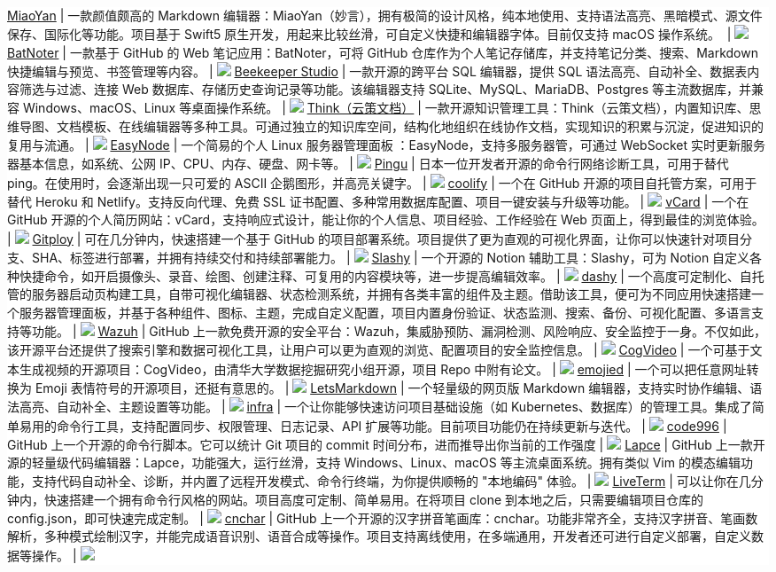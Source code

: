 [MiaoYan](https://github.com/tw93/MiaoYan) | 一款颜值颇高的 Markdown 编辑器：MiaoYan（妙言），拥有极简的设计风格，纯本地使用、支持语法高亮、黑暗模式、源文件保存、国际化等功能。项目基于 Swift5 原生开发，用起来比较丝滑，可自定义快捷和编辑器字体。目前仅支持 macOS 操作系统。 ​​​ | [![](https://raw.githubusercontent.com/GitHubDaily/GitHubDaily/master/assets/sina_logo.png)](https://weibo.com/5722964389/LyfGMwxtX)
[BatNoter](https://github.com/batnoter/batnoter) | 一款基于 GitHub 的 Web 笔记应用：BatNoter，可将 GitHub 仓库作为个人笔记存储库，并支持笔记分类、搜索、Markdown 快捷编辑与预览、书签管理等内容。 | [![](https://raw.githubusercontent.com/GitHubDaily/GitHubDaily/master/assets/sina_logo.png)](https://weibo.com/5722964389/Ly6dG4Pxs)
[Beekeeper Studio](https://github.com/beekeeper-studio/beekeeper-studio) | 一款开源的跨平台 SQL 编辑器，提供 SQL 语法高亮、自动补全、数据表内容筛选与过滤、连接 Web 数据库、存储历史查询记录等功能。该编辑器支持 SQLite、MySQL、MariaDB、Postgres 等主流数据库，并兼容 Windows、macOS、Linux 等桌面操作系统。 | [![](https://raw.githubusercontent.com/GitHubDaily/GitHubDaily/master/assets/sina_logo.png)](https://weibo.com/5722964389/LxWrr9vO2)
[Think（云策文档）](https://github.com/fantasticit/think) | 一款开源知识管理工具：Think（云策文档），内置知识库、思维导图、文档模板、在线编辑器等多种工具。可通过独立的知识库空间，结构化地组织在线协作文档，实现知识的积累与沉淀，促进知识的复用与流通。 | [![](https://raw.githubusercontent.com/GitHubDaily/GitHubDaily/master/assets/sina_logo.png)](https://weibo.com/5722964389/LxQWueRTz)
[EasyNode](https://github.com/chaos-zhu/easynode) | 一个简易的个人 Linux 服务器管理面板 ：EasyNode，支持多服务器管，可通过 WebSocket 实时更新服务器基本信息，如系统、公网 IP、CPU、内存、硬盘、网卡等。 | [![](https://raw.githubusercontent.com/GitHubDaily/GitHubDaily/master/assets/sina_logo.png)](https://weibo.com/5722964389/LxPLrhKGK)
[Pingu](https://github.com/sheepla/pingu) | 日本一位开发者开源的命令行网络诊断工具，可用于替代 ping。在使用时，会逐渐出现一只可爱的 ASCII 企鹅图形，并高亮关键字。 | [![](https://raw.githubusercontent.com/GitHubDaily/GitHubDaily/master/assets/sina_logo.png)](https://weibo.com/5722964389/LxOAohmAw)
[coolify](https://github.com/coollabsio/coolify) | 一个在 GitHub 开源的项目自托管方案，可用于替代 Heroku 和 Netlify。支持反向代理、免费 SSL 证书配置、多种常用数据库配置、项目一键安装与升级等功能。 | [![](https://raw.githubusercontent.com/GitHubDaily/GitHubDaily/master/assets/sina_logo.png)](https://weibo.com/5722964389/LwCls8WV9)
[vCard](https://github.com/codewithsadee/vcard-personal-portfolio) | 一个在 GitHub 开源的个人简历网站：vCard，支持响应式设计，能让你的个人信息、项目经验、工作经验在 Web 页面上，得到最佳的浏览体验。 | [![](https://raw.githubusercontent.com/GitHubDaily/GitHubDaily/master/assets/sina_logo.png)](https://weibo.com/5722964389/LwzAZjeYR)
[Gitploy](https://github.com/gitploy-io/gitploy) | 可在几分钟内，快速搭建一个基于 GitHub 的项目部署系统。项目提供了更为直观的可视化界面，让你可以快速针对项目分支、SHA、标签进行部署，并拥有持续交付和持续部署能力。 | [![](https://raw.githubusercontent.com/GitHubDaily/GitHubDaily/master/assets/sina_logo.png)](https://weibo.com/5722964389/LwsUX0jwN)
[Slashy](https://github.com/alyssaxuu/slashy) | 一个开源的 Notion 辅助工具：Slashy，可为 Notion 自定义各种快捷命令，如开启摄像头、录音、绘图、创建注释、可复用的内容模块等，进一步提高编辑效率。 | [![](https://raw.githubusercontent.com/GitHubDaily/GitHubDaily/master/assets/sina_logo.png)](https://weibo.com/5722964389/LwrJT9XVO)
[dashy](https://github.com/Lissy93/dashy) | 一个高度可定制化、自托管的服务器启动页构建工具，自带可视化编辑器、状态检测系统，并拥有各类丰富的组件及主题。借助该工具，便可为不同应用快速搭建一个服务器管理面板，并基于各种组件、图标、主题，完成自定义配置，项目内置身份验证、状态监测、搜索、备份、可视化配置、多语言支持等功能。 | [![](https://raw.githubusercontent.com/GitHubDaily/GitHubDaily/master/assets/sina_logo.png)](https://weibo.com/5722964389/Lwqaur6db)
[Wazuh](https://github.com/wazuh/wazuh) | GitHub 上一款免费开源的安全平台：Wazuh，集威胁预防、漏洞检测、风险响应、安全监控于一身。不仅如此，该开源平台还提供了搜索引擎和数据可视化工具，让用户可以更为直观的浏览、配置项目的安全监控信息。 | [![](https://raw.githubusercontent.com/GitHubDaily/GitHubDaily/master/assets/sina_logo.png)](https://weibo.com/5722964389/LwkRJ5U8o)
[CogVideo](https://github.com/THUDM/CogVideo) | 一个可基于文本生成视频的开源项目：CogVideo，由清华大学数据挖掘研究小组开源，项目 Repo 中附有论文。 | [![](https://raw.githubusercontent.com/GitHubDaily/GitHubDaily/master/assets/sina_logo.png)](https://weibo.com/5722964389/LvF1Z1to8)
[emojied](https://github.com/sekunho/emojied) | 一个可以把任意网址转换为 Emoji 表情符号的开源项目，还挺有意思的。 | [![](https://raw.githubusercontent.com/GitHubDaily/GitHubDaily/master/assets/sina_logo.png)](https://weibo.com/5722964389/LuvxzlSBe)
[LetsMarkdown](https://github.com/Cveinnt/LetsMarkdown.com) | 一个轻量级的网页版 Markdown 编辑器，支持实时协作编辑、语法高亮、自动补全、主题设置等功能。 | [![](https://raw.githubusercontent.com/GitHubDaily/GitHubDaily/master/assets/sina_logo.png)](https://weibo.com/5722964389/LtI2XBqyG)
[infra](https://github.com/infrahq/infra ) | 一个让你能够快速访问项目基础设施（如 Kubernetes、数据库）的管理工具。集成了简单易用的命令行工具，支持配置同步、权限管理、日志记录、API 扩展等功能。目前项目功能仍在持续更新与迭代。 | [![](https://raw.githubusercontent.com/GitHubDaily/GitHubDaily/master/assets/sina_logo.png)](https://weibo.com/5722964389/LtC9FmJvV)
[code996](https://github.com/hellodigua/code996) |  GitHub 上一个开源的命令行脚本。它可以统计 Git 项目的 commit 时间分布，进而推导出你当前的工作强度 | [![](https://raw.githubusercontent.com/GitHubDaily/GitHubDaily/master/assets/sina_logo.png)](https://weibo.com/5722964389/LtyCtBqRJ)
[Lapce](https://github.com/lapce/lapce) | GitHub 上一款开源的轻量级代码编辑器：Lapce，功能强大，运行丝滑，支持 Windows、Linux、macOS 等主流桌面系统。拥有类似 Vim 的模态编辑功能，支持代码自动补全、诊断，并内置了远程开发模式、命令行终端，为你提供顺畅的 "本地编码" 体验。 | [![](https://raw.githubusercontent.com/GitHubDaily/GitHubDaily/master/assets/sina_logo.png)](https://weibo.com/5722964389/Lti7AuFBl)
[LiveTerm](https://github.com/Cveinnt/LiveTerm) | 可以让你在几分钟内，快速搭建一个拥有命令行风格的网站。项目高度可定制、简单易用。在将项目 clone 到本地之后，只需要编辑项目仓库的 config.json，即可快速完成定制。 | [![](https://raw.githubusercontent.com/GitHubDaily/GitHubDaily/master/assets/sina_logo.png)](https://weibo.com/5722964389/LtgWxiaTS)
[cnchar](https://github.com/theajack/cnchar) | GitHub 上一个开源的汉字拼音笔画库：cnchar。功能非常齐全，支持汉字拼音、笔画数解析，多种模式绘制汉字，并能完成语音识别、语音合成等操作。项目支持离线使用，在多端通用，开发者还可进行自定义部署，自定义数据等操作。 | [![](https://raw.githubusercontent.com/GitHubDaily/GitHubDaily/master/assets/sina_logo.png)](https://weibo.com/5722964389/LsCu3tf3D)